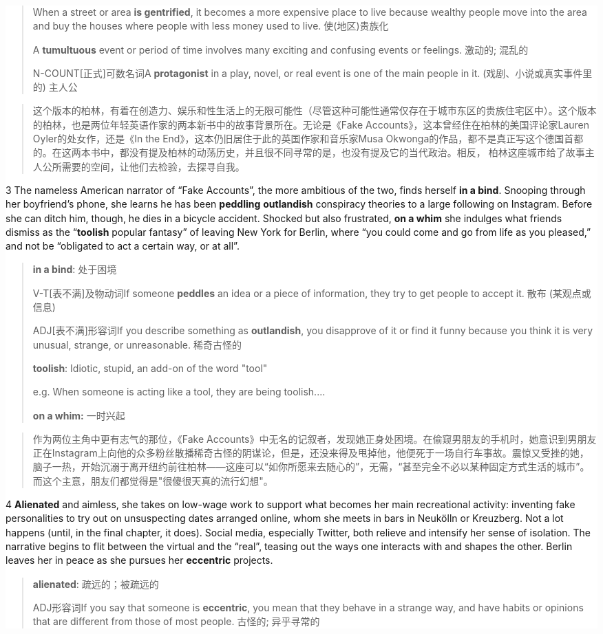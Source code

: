  

> When a street or area **is gentrified**, it becomes a more expensive place to live because wealthy people move into the area and buy the houses where people with less money used to live. 使(地区)贵族化
>
> A **tumultuous** event or period of time involves many exciting and confusing events or feelings. 激动的; 混乱的
>
> N-COUNT[正式]可数名词A **protagonist** in a play, novel, or real event is one of the main people in it. (戏剧、小说或真实事件里的) 主人公 
>

> 这个版本的柏林，有着在创造力、娱乐和性生活上的无限可能性（尽管这种可能性通常仅存在于城市东区的贵族住宅区中）。这个版本的柏林，也是两位年轻英语作家的两本新书中的故事背景所在。无论是《Fake Accounts》，这本曾经住在柏林的美国评论家Lauren Oyler的处女作，还是《In the End》，这本仍旧居住于此的英国作家和音乐家Musa Okwonga的作品，都不是真正写这个德国首都的。在这两本书中，都没有提及柏林的动荡历史，并且很不同寻常的是，也没有提及它的当代政治。相反， 柏林这座城市给了故事主人公所需要的空间，让他们去检验，去探寻自我。
>

 

3 The nameless American narrator of “Fake Accounts”, the more ambitious of the two, finds herself **in a bind**. Snooping through her boyfriend’s phone, she learns he has been **peddling** **outlandish** conspiracy theories to a large following on Instagram. Before she can ditch him, though, he dies in a bicycle accident. Shocked but also frustrated, **on a whim** she indulges what friends dismiss as the “**toolish** popular fantasy” of leaving New York for Berlin, where “you could come and go from life as you pleased,” and not be “obligated to act a certain way, or at all”.

> **in a bind**: 处于困境
>
> V-T[表不满]及物动词If someone **peddles** an idea or a piece of information, they try to get people to accept it. 散布 (某观点或信息)
>
> ADJ[表不满]形容词If you describe something as **outlandish**, you disapprove of it or find it funny because you think it is very unusual, strange, or unreasonable. 稀奇古怪的
>
> **toolish**: Idiotic, stupid, an add-on of the word "tool"
>
> e.g. When someone is acting like a tool, they are being toolish....
>
> **on a whim:** 一时兴起

> 作为两位主角中更有志气的那位，《Fake Accounts》中无名的记叙者，发现她正身处困境。在偷窥男朋友的手机时，她意识到男朋友正在Instagram上向他的众多粉丝散播稀奇古怪的阴谋论，但是，还没来得及甩掉他，他便死于一场自行车事故。震惊又受挫的她，脑子一热，开始沉溺于离开纽约前往柏林——这座可以“如你所愿来去随心的”，无需，“甚至完全不必以某种固定方式生活的城市”。而这个主意，朋友们都觉得是"很傻很天真的流行幻想"。
>

 

4 **Alienated** and aimless, she takes on low-wage work to support what becomes her main recreational activity: inventing fake personalities to try out on unsuspecting dates arranged online, whom she meets in bars in Neukölln or Kreuzberg. Not a lot happens (until, in the final chapter, it does). Social media, especially Twitter, both relieve and intensify her sense of isolation. The narrative begins to flit between the virtual and the “real”, teasing out the ways one interacts with and shapes the other. Berlin leaves her in peace as she pursues her **eccentric** projects.

> **alienated**: 疏远的；被疏远的
>
> ADJ形容词If you say that someone is **eccentric**, you mean that they behave in a strange way, and have habits or opinions that are different from those of most people. 古怪的; 异乎寻常的
>

